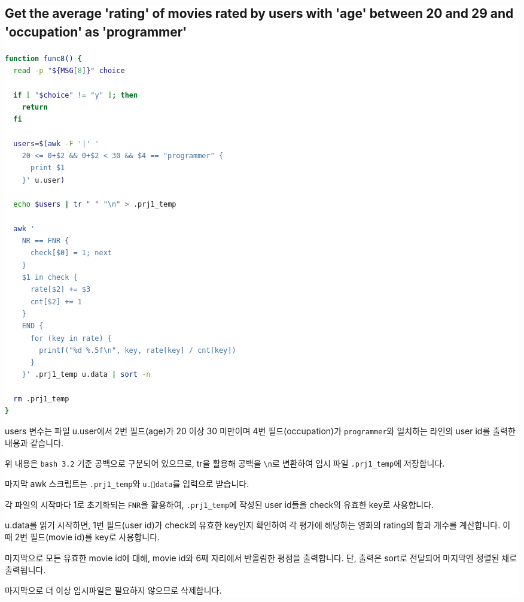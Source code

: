 ## Get the average 'rating' of movies rated by users with 'age' between 20 and 29 and 'occupation' as 'programmer'

```bash
function func8() {
  read -p "${MSG[8]}" choice

  if [ "$choice" != "y" ]; then
    return
  fi

  users=$(awk -F '|' '
    20 <= 0+$2 && 0+$2 < 30 && $4 == "programmer" {
      print $1
    }' u.user)

  echo $users | tr " " "\n" > .prj1_temp

  awk '
    NR == FNR {
      check[$0] = 1; next
    }
    $1 in check {
      rate[$2] += $3
      cnt[$2] += 1
    }
    END {
      for (key in rate) {
        printf("%d %.5f\n", key, rate[key] / cnt[key])
      }
    }' .prj1_temp u.data | sort -n

  rm .prj1_temp
}
```

users 변수는 파일 u.user에서 2번 필드(age)가 20 이상 30 미만이며 4번 필드(occupation)가 `programmer`와 일치하는 라인의 user id를 출력한 내용과 같습니다.

위 내용은 `bash 3.2` 기준 공백으로 구분되어 있으므로, tr을 활용해 공백을 `\n`로 변환하여 임시 파일 `.prj1_temp`에 저장합니다.

마지막 awk 스크립트는 `.prj1_temp`와 `u.data`를 입력으로 받습니다.

각 파일의 시작마다 1로 초기화되는 `FNR`을 활용하여, `.prj1_temp`에 작성된 user id들을 check의 유효한 key로 사용합니다.

u.data를 읽기 시작하면, 1번 필드(user id)가 check의 유효한 key인지 확인하여 각 평가에 해당하는 영화의 rating의 합과 개수를 계산합니다. 이 때 2번 필드(movie id)를 key로 사용합니다.

마지막으로 모든 유효한 movie id에 대해, movie id와 6째 자리에서 반올림한 평점을 출력합니다. 단, 출력은 sort로 전달되어 마지막엔 정렬된 채로 출력됩니다.

마지막으로 더 이상 임시파일은 필요하지 않으므로 삭제합니다.
